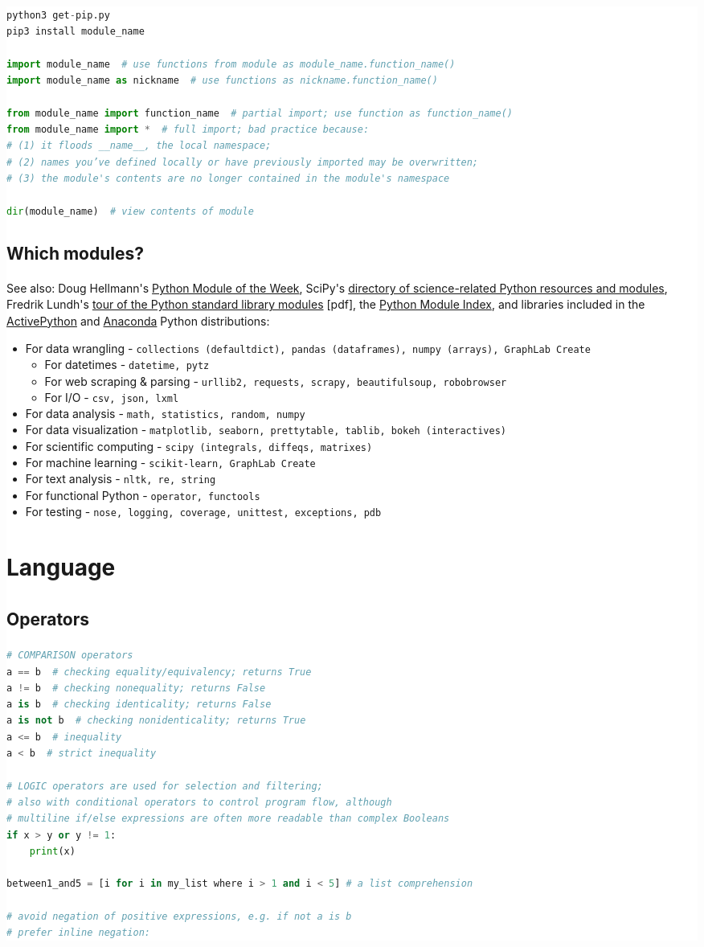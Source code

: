 ```Python
python3 get-pip.py
pip3 install module_name

import module_name  # use functions from module as module_name.function_name()
import module_name as nickname  # use functions as nickname.function_name()

from module_name import function_name  # partial import; use function as function_name()
from module_name import *  # full import; bad practice because: 
# (1) it floods __name__, the local namespace; 
# (2) names you’ve defined locally or have previously imported may be overwritten; 
# (3) the module's contents are no longer contained in the module's namespace

dir(module_name)  # view contents of module
```

## Which modules?

See also: Doug Hellmann's [Python Module of the Week](https://pymotw.com/2/contents.html), SciPy's [directory of science-related Python resources and modules](https://www.scipy.org/topical-software.html), Fredrik Lundh's [tour of the Python standard library modules](http://effbot.org/media/downloads/librarybook-core-modules.pdf) [pdf], the [Python Module Index](https://docs.python.org/3/py-modindex.html), and libraries included in the [ActivePython](http://docs.activestate.com/activepython/3.5/pkg/) and [Anaconda](https://docs.continuum.io/anaconda/pkg-docs) Python distributions:

- For data wrangling - `collections (defaultdict), pandas (dataframes), numpy (arrays), GraphLab Create`
  - For datetimes - `datetime, pytz`
  - For web scraping & parsing - `urllib2, requests, scrapy, beautifulsoup, robobrowser`
  - For I/O - `csv, json, lxml`
- For data analysis - `math, statistics, random, numpy`
- For data visualization - `matplotlib, seaborn, prettytable, tablib, bokeh (interactives)`
- For scientific computing - `scipy (integrals, diffeqs, matrixes)`
- For machine learning - `scikit-learn, GraphLab Create`
- For text analysis - `nltk, re, string`
- For functional Python - `operator, functools`
- For testing - `nose, logging, coverage, unittest, exceptions, pdb`




# Language


## Operators

```Python
# COMPARISON operators
a == b  # checking equality/equivalency; returns True
a != b  # checking nonequality; returns False
a is b  # checking identicality; returns False
a is not b  # checking nonidenticality; returns True
a <= b  # inequality
a < b  # strict inequality

# LOGIC operators are used for selection and filtering;
# also with conditional operators to control program flow, although
# multiline if/else expressions are often more readable than complex Booleans
if x > y or y != 1:
    print(x)
   
between1_and5 = [i for i in my_list where i > 1 and i < 5] # a list comprehension

# avoid negation of positive expressions, e.g. if not a is b
# prefer inline negation:
```